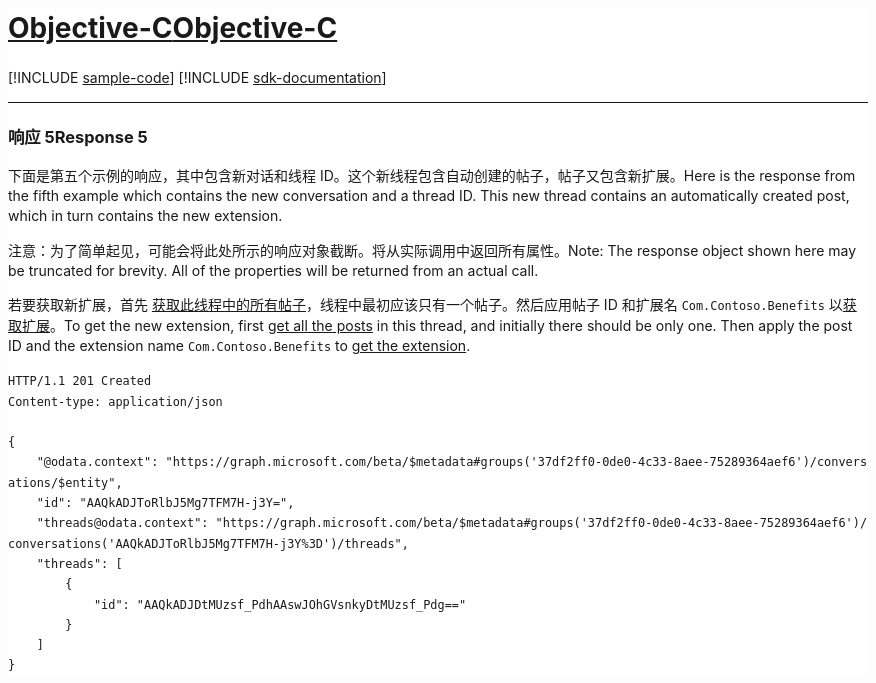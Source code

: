 # <a name="objective-c"></a>[<span data-ttu-id="4fe6c-287">Objective-C</span><span class="sxs-lookup"><span data-stu-id="4fe6c-287">Objective-C</span></span>](#tab/objc)
[!INCLUDE [sample-code](../includes/snippets/objc/post-opentypeextension-5-objc-snippets.md)]
[!INCLUDE [sdk-documentation](../includes/snippets/snippets-sdk-documentation-link.md)]

---


### <a name="response-5"></a><span data-ttu-id="4fe6c-288">响应 5</span><span class="sxs-lookup"><span data-stu-id="4fe6c-288">Response 5</span></span>

<span data-ttu-id="4fe6c-p117">下面是第五个示例的响应，其中包含新对话和线程 ID。这个新线程包含自动创建的帖子，帖子又包含新扩展。</span><span class="sxs-lookup"><span data-stu-id="4fe6c-p117">Here is the response from the fifth example which contains the new conversation and a thread ID. This new thread contains an automatically created post, which in turn contains the new extension.</span></span>

<span data-ttu-id="4fe6c-p118">注意：为了简单起见，可能会将此处所示的响应对象截断。将从实际调用中返回所有属性。</span><span class="sxs-lookup"><span data-stu-id="4fe6c-p118">Note: The response object shown here may be truncated for brevity. All of the properties will be returned from an actual call.</span></span>

<span data-ttu-id="4fe6c-p119">若要获取新扩展，首先 [获取此线程中的所有帖子](../api/conversationthread-list-posts.md)，线程中最初应该只有一个帖子。然后应用帖子 ID 和扩展名 `Com.Contoso.Benefits` 以[获取扩展](../api/opentypeextension-get.md)。</span><span class="sxs-lookup"><span data-stu-id="4fe6c-p119">To get the new extension, first [get all the posts](../api/conversationthread-list-posts.md) in this thread, and initially there should be only one. Then apply the post ID and the extension name `Com.Contoso.Benefits` to [get the extension](../api/opentypeextension-get.md).</span></span>


```http
HTTP/1.1 201 Created
Content-type: application/json

{
    "@odata.context": "https://graph.microsoft.com/beta/$metadata#groups('37df2ff0-0de0-4c33-8aee-75289364aef6')/conversations/$entity",
    "id": "AAQkADJToRlbJ5Mg7TFM7H-j3Y=",
    "threads@odata.context": "https://graph.microsoft.com/beta/$metadata#groups('37df2ff0-0de0-4c33-8aee-75289364aef6')/conversations('AAQkADJToRlbJ5Mg7TFM7H-j3Y%3D')/threads",
    "threads": [
        {
            "id": "AAQkADJDtMUzsf_PdhAAswJOhGVsnkyDtMUzsf_Pdg=="
        }
    ]
}

```






